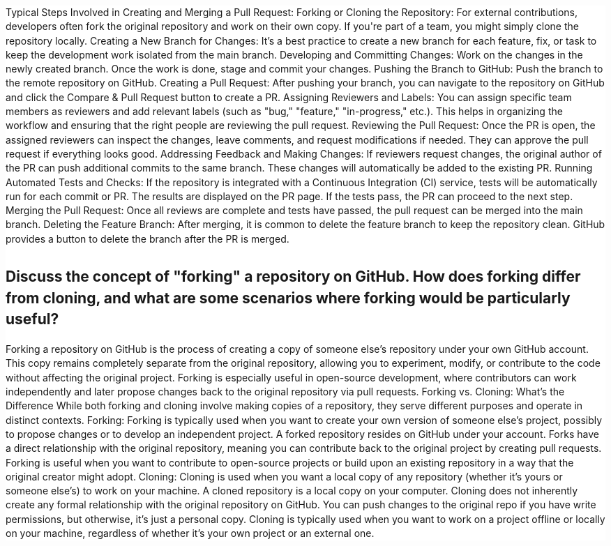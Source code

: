 Typical Steps Involved in Creating and Merging a Pull Request:
Forking or Cloning the Repository: For external contributions, developers often fork the original repository and work on their own copy. If you're part of a team, you might simply clone the repository locally.
Creating a New Branch for Changes: It’s a best practice to create a new branch for each feature, fix, or task to keep the development work isolated from the main branch.
Developing and Committing Changes: Work on the changes in the newly created branch. Once the work is done, stage and commit your changes.
Pushing the Branch to GitHub: Push the branch to the remote repository on GitHub.
Creating a Pull Request: After pushing your branch, you can navigate to the repository on GitHub and click the Compare & Pull Request button to create a PR.
Assigning Reviewers and Labels: You can assign specific team members as reviewers and add relevant labels (such as "bug," "feature," "in-progress," etc.). This helps in organizing the workflow and ensuring that the right people are reviewing the pull request.
Reviewing the Pull Request: Once the PR is open, the assigned reviewers can inspect the changes, leave comments, and request modifications if needed. They can approve the pull request if everything looks good.
Addressing Feedback and Making Changes: If reviewers request changes, the original author of the PR can push additional commits to the same branch. These changes will automatically be added to the existing PR.
Running Automated Tests and Checks: If the repository is integrated with a Continuous Integration (CI) service, tests will be automatically run for each commit or PR. The results are displayed on the PR page. If the tests pass, the PR can proceed to the next step.
Merging the Pull Request: Once all reviews are complete and tests have passed, the pull request can be merged into the main branch.
Deleting the Feature Branch: After merging, it is common to delete the feature branch to keep the repository clean. GitHub provides a button to delete the branch after the PR is merged.

## Discuss the concept of "forking" a repository on GitHub. How does forking differ from cloning, and what are some scenarios where forking would be particularly useful?
Forking a repository on GitHub is the process of creating a copy of someone else’s repository under your own GitHub account. This copy remains completely separate from the original repository, allowing you to experiment, modify, or contribute to the code without affecting the original project. Forking is especially useful in open-source development, where contributors can work independently and later propose changes back to the original repository via pull requests.
Forking vs. Cloning: What’s the Difference
While both forking and cloning involve making copies of a repository, they serve different purposes and operate in distinct contexts.
Forking: Forking is typically used when you want to create your own version of someone else’s project, possibly to propose changes or to develop an independent project. A forked repository resides on GitHub under your account. Forks have a direct relationship with the original repository, meaning you can contribute back to the original project by creating pull requests. Forking is useful when you want to contribute to open-source projects or build upon an existing repository in a way that the original creator might adopt.
Cloning: Cloning is used when you want a local copy of any repository (whether it’s yours or someone else’s) to work on your machine. A cloned repository is a local copy on your computer. Cloning does not inherently create any formal relationship with the original repository on GitHub. You can push changes to the original repo if you have write permissions, but otherwise, it’s just a personal copy. Cloning is typically used when you want to work on a project offline or locally on your machine, regardless of whether it’s your own project or an external one.
